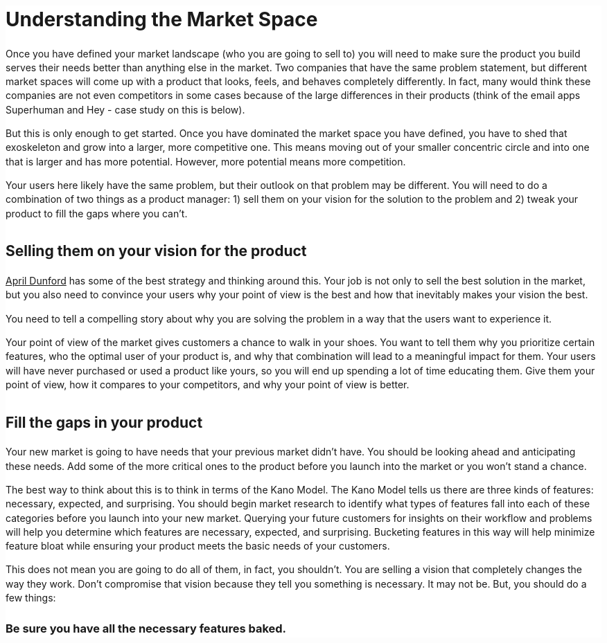 # Understanding the Market Space

Once you have defined your market landscape (who you are going to sell to) you will need to make sure the product you build serves their needs better than anything else in the market. Two companies that have the same problem statement, but different market spaces will come up with a product that looks, feels, and behaves completely differently. In fact, many would think these companies are not even competitors in some cases because of the large differences in their products (think of the email apps Superhuman and Hey - case study on this is below).

But this is only enough to get started. Once you have dominated the market space you have defined, you have to shed that exoskeleton and grow into a larger, more competitive one. This means moving out of your smaller concentric circle and into one that is larger and has more potential. However, more potential means more competition.

Your users here likely have the same problem, but their outlook on that problem may be different. You will need to do a combination of two things as a product manager: 1) sell them on your vision for the solution to the problem and 2) tweak your product to fill the gaps where you can’t.

## Selling them on your vision for the product

[April Dunford](https://aprildunford.com/) has some of the best strategy and thinking around this. Your job is not only to sell the best solution in the market, but you also need to convince your users why your point of view is the best and how that inevitably makes your vision the best.

You need to tell a compelling story about why you are solving the problem in a way that the users want to experience it.

Your point of view of the market gives customers a chance to walk in your shoes. You want to tell them why you prioritize certain features, who the optimal user of your product is, and why that combination will lead to a meaningful impact for them. Your users will have never purchased or used a product like yours, so you will end up spending a lot of time educating them. Give them your point of view, how it compares to your competitors, and why your point of view is better.

## Fill the gaps in your product

Your new market is going to have needs that your previous market didn’t have. You should be looking ahead and anticipating these needs. Add some of the more critical ones to the product before you launch into the market or you won’t stand a chance.

The best way to think about this is to think in terms of the Kano Model. The Kano Model tells us there are three kinds of features: necessary, expected, and surprising. You should begin market research to identify what types of features fall into each of these categories before you launch into your new market. Querying your future customers for insights on their workflow and problems will help you determine which features are necessary, expected, and surprising. Bucketing features in this way will help minimize feature bloat while ensuring your product meets the basic needs of your customers.

This does not mean you are going to do all of them, in fact, you shouldn’t. You are selling a vision that completely changes the way they work. Don’t compromise that vision because they tell you something is necessary. It may not be. But, you should do a few things:

### Be sure you have all the necessary features baked.
